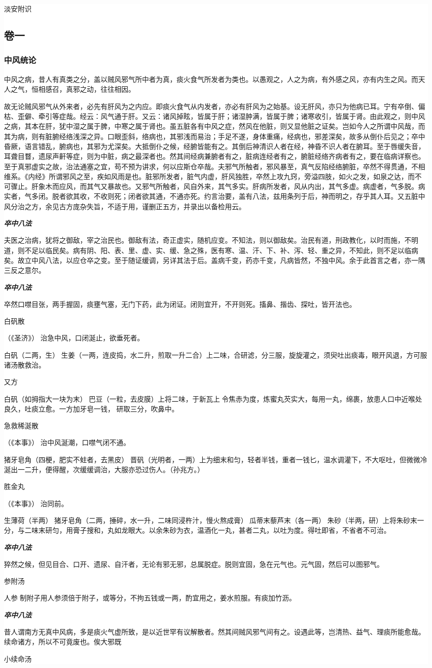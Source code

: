淡安附识  

## 卷一  

### 中风统论  

中风之病，昔人有真类之分，盖以贼风邪气所中者为真，痰火食气所发者为类也。以愚观之，人之为病，有外感之风，亦有内生之风。而天人之气，恒相感召，真邪之动，往往相因。  

故无论贼风邪气从外来者，必先有肝风为之内应。即痰火食气从内发者，亦必有肝风为之始基。设无肝风，亦只为他病已耳。宁有卒倒、偏枯、歪僻、牵引等症哉。经云：风气通于肝。又云：诸风掉眩，皆属于肝；诸湿肿满，皆属于脾；诸寒收引，皆属于肾。由此观之，则中风之病，其本在肝，犹中湿之属于脾，中寒之属于肾也。虽五脏各有中风之症，然风在他脏，则又显他脏之证矣。岂如今人之所谓中风哉，而其为病，则有脏腑经络浅深之异。口眼歪斜，络病也，其邪浅而易治；手足不遂，身体重痛，经病也，邪差深矣，故多从倒仆后见之；卒中昏厥，语言错乱，腑病也，其邪为尤深矣。大抵倒仆之候，经腑皆能有之。其倒后神清识人者在经，神昏不识人者在腑耳。至于唇缓失音，耳聋目瞀，遗尿声鼾等症，则为中脏，病之最深者也。然其间经病兼腑者有之，脏病连经者有之，腑脏经络齐病者有之，要在临病详察也。至于真邪虚实之故，治法通塞之宜，苟不预为讲求，何以应斯仓卒哉。夫邪气所触者，邪风暴至，真气反陷经络腑脏，卒然不得贯通，不相维系。《内经》所谓邪风之至，疾如风雨是也。脏邪所发者，脏气内虚，肝风独胜，卒然上攻九窍，旁溢四肢，如火之发，如泉之达，而不可骤止。肝象木而应风，而其气又暴故也。又邪气所触者，风自外来，其气多实。肝病所发者，风从内出，其气多虚。病虚者，气多脱。病实者，气多闭。脱者欲其收，不收则死；闭者欲其通，不通亦死。约言治要，盖有八法，兹用条列于后，神而明之，存乎其人耳。又五脏中风分治之方，余见古方庞杂失旨，不适于用，谨删正五方，并录出以备检用云。  

***卒中八法***  

夫医之治病，犹将之御敌，宰之治民也。御敌有法，奇正虚实，随机应变。不知法，则以御敌矣。治民有道，刑政教化，以时而施，不明道，则不足以临民矣。病有阴、阳、表、里、虚、实、缓、急之殊，医有寒、温、汗、下、补、泻、轻、重之异，不知此，则不足以临病矣。故立中风八法，以应仓卒之变。至于随证缓调，另详其法于后。盖病千变，药亦千变，凡病皆然，不独中风。余于此首言之者，亦一隅三反之意尔。  

***卒中八法***  

卒然口噤目张，两手握固，痰壅气塞，无门下药，此为闭证。闭则宜开，不开则死。搐鼻、揩齿、探吐，皆开法也。  

白矾散  

（《圣济》） 治急中风，口闭涎止，欲垂死者。  

白矾（二两，生） 生姜（一两，连皮捣，水二升，煎取一升二合）上二味，合研滤，分三服，旋旋灌之，须臾吐出痰毒，眼开风退，方可服诸汤散救治。  

又方  

白矾（如拇指大一块为末） 巴豆（一粒，去皮膜）上将二味，于新瓦上 令焦赤为度，炼蜜丸芡实大，每用一丸，绵裹，放患人口中近喉处良久，吐痰立愈。一方加牙皂一钱， 研取三分，吹鼻中。  

急救稀涎散  

（《本事》） 治中风涎潮，口噤气闭不通。  

猪牙皂角（四梗，肥实不蛀者，去黑皮） 晋矾（光明者，一两）上为细末和匀，轻者半钱，重者一钱匕，温水调灌下，不大呕吐，但微微冷涎出一二升，便得醒，次缓缓调治，大服亦恐过伤人。（孙兆方。）  

胜金丸  

（《本事》） 治同前。  

生薄荷（半两） 猪牙皂角（二两，捶碎，水一升，二味同浸杵汁，慢火熬成膏） 瓜蒂末藜芦末（各一两） 朱砂（半两，研）上将朱砂末一分，与二味末研匀，用膏子搜和，丸如龙眼大。以余朱砂为衣，温酒化一丸，甚者二丸，以吐为度。得吐即省，不省者不可治。  

***卒中八法***  

猝然之候，但见目合、口开、遗尿、自汗者，无论有邪无邪，总属脱症。脱则宜固，急在元气也。元气固，然后可以图邪气。  

参附汤  

人参 制附子用人参须倍于附子，或等分，不拘五钱或一两，酌宜用之，姜水煎服。有痰加竹沥。  

***卒中八法***  

昔人谓南方无真中风病，多是痰火气虚所致，是以近世罕有议解散者。然其间贼风邪气间有之。设遇此等，岂清热、益气、理痰所能愈哉。续命诸方，所以不可竟废也。俟大邪既  

小续命汤  

